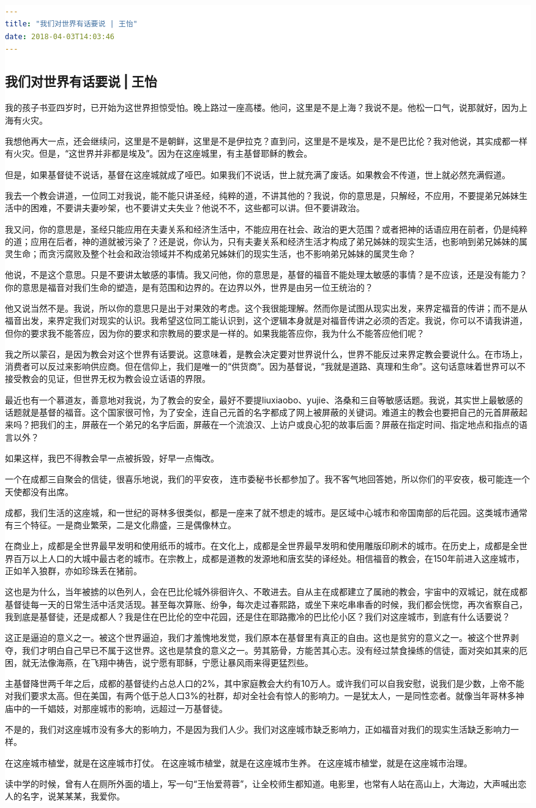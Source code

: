 ```yaml
---
title: "我们对世界有话要说 | 王怡"
date: 2018-04-03T14:03:46
---
```


## 我们对世界有话要说 | 王怡


我的孩子书亚四岁时，已开始为这世界担惊受怕。晚上路过一座高楼。他问，这里是不是上海？我说不是。他松一口气，说那就好，因为上海有火灾。

我想他再大一点，还会继续问，这里是不是朝鲜，这里是不是伊拉克？直到问，这里是不是埃及，是不是巴比伦？我对他说，其实成都一样有火灾。但是，“这世界并非都是埃及”。因为在这座城里，有主基督耶稣的教会。

但是，如果基督徒不说话，基督在这座城就成了哑巴。如果我们不说话，世上就充满了废话。如果教会不传道，世上就必然充满假道。

我去一个教会讲道，一位同工对我说，能不能只讲圣经，纯粹的道，不讲其他的？我说，你的意思是，只解经，不应用，不要提弟兄姊妹生活中的困难，不要讲夫妻吵架，也不要讲丈夫失业？他说不不，这些都可以讲。但不要讲政治。

我又问，你的意思是，圣经只能应用在夫妻关系和经济生活中，不能应用在社会、政治的更大范围？或者把神的话语应用在前者，仍是纯粹的道；应用在后者，神的道就被污染了？还是说，你认为，只有夫妻关系和经济生活才构成了弟兄姊妹的现实生活，也影响到弟兄姊妹的属灵生命；而贪污腐败及整个社会和政治领域并不构成弟兄姊妹们的现实生活，也不影响弟兄姊妹的属灵生命？

他说，不是这个意思。只是不要讲太敏感的事情。我又问他，你的意思是，基督的福音不能处理太敏感的事情？是不应该，还是没有能力？你的意思是福音对我们生命的塑造，是有范围和边界的。在边界以外，世界是由另一位王统治的？

他又说当然不是。我说，所以你的意思只是出于对果效的考虑。这个我很能理解。然而你是试图从现实出发，来界定福音的传讲；而不是从福音出发，来界定我们对现实的认识。我希望这位同工能认识到，这个逻辑本身就是对福音传讲之必须的否定。我说，你可以不请我讲道，但你的要求我不能答应，因为你的要求和宗教局的要求是一样的。如果我能答应你，我为什么不能答应他们呢？

我之所以蒙召，是因为教会对这个世界有话要说。这意味着，是教会决定要对世界说什么，世界不能反过来界定教会要说什么。在市场上，消费者可以反过来影响供应商。但在信仰上，我们是唯一的“供货商”。因为基督说，“我就是道路、真理和生命”。这句话意味着世界可以不接受教会的见证，但世界无权为教会设立话语的界限。

最近也有一个慕道友，善意地对我说，为了教会的安全，最好不要提liuxiaobo、yujie、洛桑和三自等敏感话题。我说，其实世上最敏感的话题就是基督的福音。这个国家很可怜，为了安全，连自己元首的名字都成了网上被屏蔽的关键词。难道主的教会也要把自己的元首屏蔽起来吗？把我们的主，屏蔽在一个弟兄的名字后面，屏蔽在一个流浪汉、上访户或良心犯的故事后面？屏蔽在指定时间、指定地点和指点的语言以外？

如果这样，我巴不得教会早一点被拆毁，好早一点悔改。

一个在成都三自聚会的信徒，很喜乐地说，我们的平安夜， 连市委秘书长都参加了。我不客气地回答她，所以你们的平安夜，极可能连一个天使都没有出席。

成都，我们生活的这座城，和一世纪的哥林多很类似，都是一座来了就不想走的城市。是区域中心城市和帝国南部的后花园。这类城市通常有三个特征。一是商业繁荣，二是文化鼎盛，三是偶像林立。

在商业上，成都是全世界最早发明和使用纸币的城市。在文化上，成都是全世界最早发明和使用雕版印刷术的城市。在历史上，成都是全世界百万以上人口的大城中最古老的城市。在宗教上，成都是道教的发源地和唐玄奘的译经处。相信福音的教会，在150年前进入这座城市，正如羊入狼群，亦如珍珠丢在猪前。

这也是为什么，当年被掳的以色列人，会在巴比伦城外徘徊许久、不敢进去。自从主在成都建立了属祂的教会，宇宙中的双城记，就在成都基督徒每一天的日常生活中活灵活现。甚至每次算账、纷争，每次走过春熙路，或坐下来吃串串香的时候，我们都会恍惚，再次省察自己，我到底是基督徒，还是成都人？我是住在巴比伦的空中花园，还是住在耶路撒冷的巴比伦小区？我们对这座城市，到底有什么话要说？

这正是逼迫的意义之一。被这个世界逼迫，我们才羞愧地发觉，我们原本在基督里有真正的自由。这也是贫穷的意义之一。被这个世界剥夺，我们才明白自己早已不属于这世界。这也是禁食的意义之一。劳其筋骨，方能苦其心志。没有经过禁食操练的信徒，面对突如其来的厄困，就无法像海燕，在飞翔中祷告，说宁愿有耶稣，宁愿让暴风雨来得更猛烈些。

主基督降世两千年之后，成都的基督徒约占总人口的2%，其中家庭教会大约有10万人。或许我们可以自我安慰，说我们是少数，上帝不能对我们要求太高。但在美国，有两个低于总人口3%的社群，却对全社会有惊人的影响力。一是犹太人，一是同性恋者。就像当年哥林多神庙中的一千娼妓，对那座城市的影响，远超过一万基督徒。

不是的，我们对这座城市没有多大的影响力，不是因为我们人少。我们对这座城市缺乏影响力，正如福音对我们的现实生活缺乏影响力一样。

在这座城市植堂，就是在这座城市打仗。
在这座城市植堂，就是在这座城市生养。
在这座城市植堂，就是在这座城市治理。

读中学的时候，曾有人在厕所外面的墙上，写一句“王怡爱蒋蓉”，让全校师生都知道。电影里，也常有人站在高山上，大海边，大声喊出恋人的名字，说某某某，我爱你。
